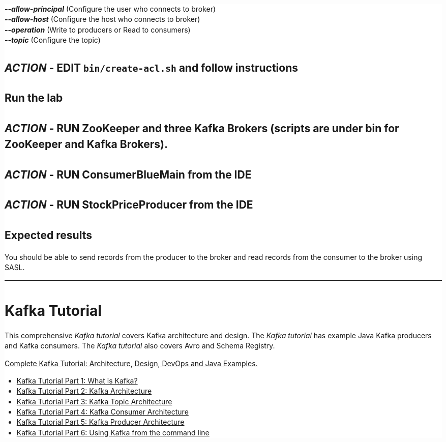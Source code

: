 ***--allow-principal*** (Configure the user who connects to broker) <br>
***--allow-host*** (Configure the host who connects to broker) <br>
***--operation*** (Write to producers or Read to consumers) <br>
***--topic*** (Configure the topic)

## ***ACTION*** - EDIT `bin/create-acl.sh` and follow instructions

## Run the lab

## ***ACTION*** - RUN ZooKeeper and three Kafka Brokers (scripts are under bin for ZooKeeper and Kafka Brokers).
## ***ACTION*** - RUN ConsumerBlueMain from the IDE
## ***ACTION*** - RUN StockPriceProducer from the IDE

## Expected results
You should be able to send records from the producer to the broker
and read records from the consumer to the broker using SASL.


____

# Kafka Tutorial

This comprehensive *Kafka tutorial* covers Kafka architecture and design. The *Kafka tutorial* has example Java Kafka producers and Kafka consumers. The *Kafka tutorial* also covers Avro and Schema Registry.

[Complete Kafka Tutorial: Architecture, Design, DevOps and Java Examples.](http://cloudurable.com/blog/kafka-tutorial-kafka-producer-advanced-java-examples/index.html "Comprehensive Apache Kafka tutorial and training series")


* [Kafka Tutorial Part 1: What is Kafka?](http://cloudurable.com/blog/what-is-kafka/index.html "This Kafka tutorial describes what Kafka is. Kafka is a fast, scalable, durable, and fault-tolerant publish-subscribe messaging system, Kafka is used in use cases where JMS, RabbitMQ, and AMQP may not even be considered due to volume and responsiveness. It covers the impact of Kafka, who uses it and why it is important")
* [Kafka Tutorial Part 2: Kafka Architecture](http://cloudurable.com/blog/kafka-architecture/index.html "This Kafka tutorial discusses the structure of Kafka. Kafka consists of Records, Topics, Consumers, Producers, Brokers, Logs, Partitions, and Clusters. Records can have key, value and timestamp. Kafka Records are immutable. A Kafka Topic is a stream of records - \"/orders\", \"/user-signups\". You can think of a Topic as a feed name. It covers the structure of and purpose of topics, log, partition, segments, brokers, producers, and consumers")
* [Kafka Tutorial Part 3: Kafka Topic Architecture](http://cloudurable.com/blog/kafka-architecture-topics/index.html "This Kafka tutorial covers some lower level details of Kafka topic architecture. It is a continuation of the Kafka Architecture article. This article covers Kafka Topic's Architecture with a discussion of how partitions are used for fail-over and parallel processing.")
* [Kafka Tutorial Part 4: Kafka Consumer Architecture](http://cloudurable.com/blog/kafka-architecture-consumers/index.html "This Kafka tutorial covers Kafka Consumer Architecture with a discussion consumer groups and how record processing is shared among a consumer group as well as failover for Kafka consumers.")
* [Kafka Tutorial Part 5: Kafka Producer Architecture](http://cloudurable.com/blog/kafka-architecture-producers/index.html "This Kafka tutorial covers Kafka Producer Architecture with a discussion of how a partition is chosen, producer cadence, and partitioning strategies.")
* [Kafka Tutorial Part 6: Using Kafka from the command line](http://cloudurable.com/blog/kafka-tutorial-kafka-from-command-line/index.html "This Kafka tutorial covers using Kafka from the command line starts up ZooKeeper, and Kafka and then uses Kafka command line tools to create a topic, produce some messages and consume them.")